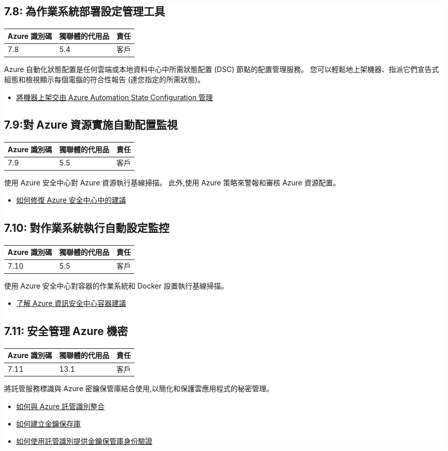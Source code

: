 ## <a name="78-deploy-configuration-management-tools-for-operating-systems"></a>7.8: 為作業系統部署設定管理工具

| Azure 識別碼 | 獨聯體的代用品 | 責任 |
|--|--|--|
| 7.8 | 5.4 | 客戶 |

Azure 自動化狀態配置是任何雲端或本地資料中心中所需狀態配置 (DSC) 節點的配置管理服務。 您可以輕鬆地上架機器、指派它們宣告式組態和檢視顯示每個電腦的符合性報告 (達您指定的所需狀態)。 

- [將機器上架交由 Azure Automation State Configuration 管理](https://docs.microsoft.com/azure/automation/automation-dsc-onboarding)

## <a name="79-implement-automated-configuration-monitoring-for-azure-resources"></a>7.9:對 Azure 資源實施自動配置監視

| Azure 識別碼 | 獨聯體的代用品 | 責任 |
|--|--|--|
| 7.9 | 5.5 | 客戶 |

使用 Azure 安全中心對 Azure 資源執行基線掃描。  此外,使用 Azure 策略來警報和審核 Azure 資源配置。

- [如何修復 Azure 安全中心中的建議](https://docs.microsoft.com/azure/security-center/security-center-remediate-recommendations)

## <a name="710-implement-automated-configuration-monitoring-for-operating-systems"></a>7.10: 對作業系統執行自動設定監控

| Azure 識別碼 | 獨聯體的代用品 | 責任 |
|--|--|--|
| 7.10 | 5.5 | 客戶 |

使用 Azure 安全中心對容器的作業系統和 Docker 設置執行基線掃描。

- [了解 Azure 資訊安全中心容器建議](https://docs.microsoft.com/azure/security-center/security-center-container-recommendations)

## <a name="711-manage-azure-secrets-securely"></a>7.11: 安全管理 Azure 機密

| Azure 識別碼 | 獨聯體的代用品 | 責任 |
|--|--|--|
| 7.11 | 13.1 | 客戶 |

將託管服務標識與 Azure 密鑰保管庫結合使用,以簡化和保護雲應用程式的秘密管理。

- [如何與 Azure 託管識別整合](https://docs.microsoft.com/azure/azure-app-configuration/howto-integrate-azure-managed-service-identity)

- [如何建立金鑰保存庫](https://docs.microsoft.com/azure/key-vault/quick-create-portal)

- [如何使用託管識別提供金鑰保管庫身份驗證](https://docs.microsoft.com/azure/key-vault/managed-identity)
